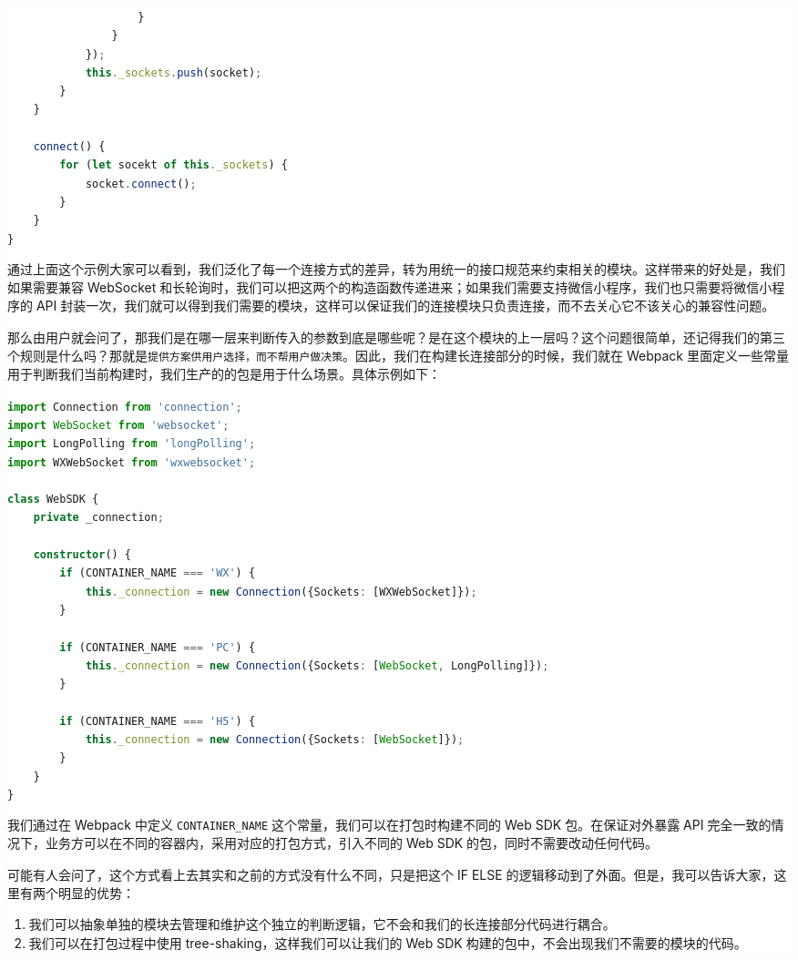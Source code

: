 ```ts
					}
				}
			});
			this._sockets.push(socket);
		}
	}

	connect() {
		for (let socekt of this._sockets) {
			socket.connect();
		}
	}
}
```

通过上面这个示例大家可以看到，我们泛化了每一个连接方式的差异，转为用统一的接口规范来约束相关的模块。这样带来的好处是，我们如果需要兼容 WebSocket 和长轮询时，我们可以把这两个的构造函数传递进来；如果我们需要支持微信小程序，我们也只需要将微信小程序的 API 封装一次，我们就可以得到我们需要的模块，这样可以保证我们的连接模块只负责连接，而不去关心它不该关心的兼容性问题。

那么由用户就会问了，那我们是在哪一层来判断传入的参数到底是哪些呢？是在这个模块的上一层吗？这个问题很简单，还记得我们的第三个规则是什么吗？那就是`提供方案供用户选择，而不帮用户做决策`。因此，我们在构建长连接部分的时候，我们就在 Webpack 里面定义一些常量用于判断我们当前构建时，我们生产的的包是用于什么场景。具体示例如下：

```ts
import Connection from 'connection';
import WebSocket from 'websocket';
import LongPolling from 'longPolling';
import WXWebSocket from 'wxwebsocket';

class WebSDK {
	private _connection;

	constructor() {
		if (CONTAINER_NAME === 'WX') {
			this._connection = new Connection({Sockets: [WXWebSocket]});
		}

		if (CONTAINER_NAME === 'PC') {
			this._connection = new Connection({Sockets: [WebSocket, LongPolling]});
		}

		if (CONTAINER_NAME === 'H5') {
			this._connection = new Connection({Sockets: [WebSocket]});
		}
	}
}
```

我们通过在 Webpack 中定义 `CONTAINER_NAME` 这个常量，我们可以在打包时构建不同的 Web SDK 包。在保证对外暴露 API 完全一致的情况下，业务方可以在不同的容器内，采用对应的打包方式，引入不同的 Web SDK 的包，同时不需要改动任何代码。

可能有人会问了，这个方式看上去其实和之前的方式没有什么不同，只是把这个 IF ELSE 的逻辑移动到了外面。但是，我可以告诉大家，这里有两个明显的优势：

1. 我们可以抽象单独的模块去管理和维护这个独立的判断逻辑，它不会和我们的长连接部分代码进行耦合。
2. 我们可以在打包过程中使用 tree-shaking，这样我们可以让我们的 Web SDK 构建的包中，不会出现我们不需要的模块的代码。


[1]:	https://juejin.im/post/5ab91ac96fb9a028db58b1d5
[2]:	https://juejin.im/post/5abb560a6fb9a028d141262b
[3]:	https://juejin.im/post/5abdc38ef265da2375070008
[4]:	https://juejin.im/post/5abf5394f265da239e4e3545
[5]:	https://juejin.im/post/5ac5e8b06fb9a028b617beff